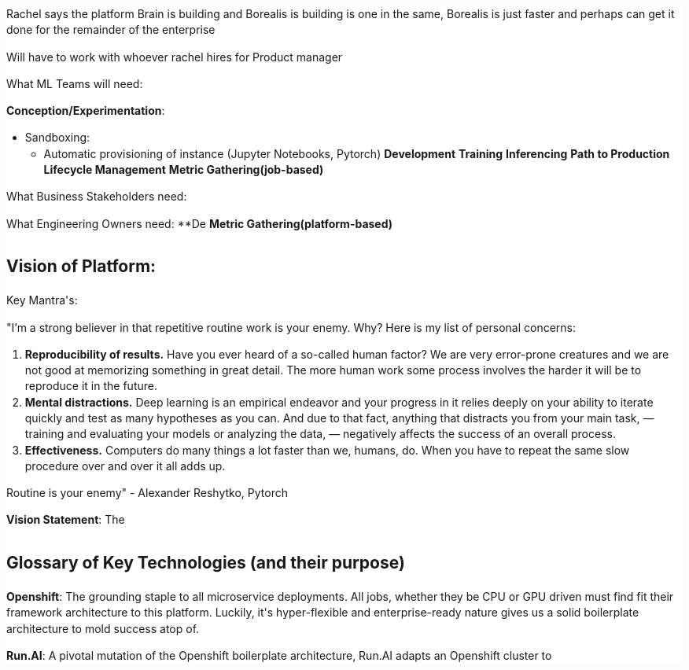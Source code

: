 Rachel says the platform Brain is building and Borealis is building is one in the same, Borealis is just faster and perhaps can get it done for the remainder of the enterprise

Will have to work with whoever rachel hires for Product manager



What ML Teams will need:

**Conception/Experimentation**:
  - Sandboxing:
    - Automatic provisioning of instance (Jupyter Notebooks, Pytorch)
**Development**
**Training**
**Inferencing**
**Path to Production**
**Lifecycle Management**
**Metric Gathering(job-based)**

What Business Stakeholders need:


What Engineering Owners need:
**De
**Metric Gathering(platform-based)**

## Vision of Platform:

Key Mantra's:

"I’m a strong believer in that repetitive routine work is your enemy. Why? Here is my list of personal concerns:

1. **Reproducibility of results.** Have you ever heard of a so-called human factor? We are very error-prone creatures and we are not good at memorizing something in great detail. The more human work some process involves the harder it will be to reproduce it in the future.
2. **Mental distractions.** Deep learning is an empirical endeavor and your progress in it relies deeply on your ability to iterate quickly and test as many hypotheses as you can. And due to that fact, anything that distracts you from your main task, — training and evaluating your models or analyzing the data, — negatively affects the success of an overall process.
3. **Effectiveness.** Computers do many things a lot faster than we, humans, do. When you have to repeat the same slow procedure over and over it all adds up.

Routine is your enemy" - Alexander Reshytko, Pytorch


**Vision Statement**:
The


## Glossary of Key Technologies (and their purpose)

**Openshift**: The grounding staple to all microservice deployments. All jobs, whether they be CPU or GPU driven must find fit their framework architecture to this platform. Luckily, it's hyper-flexible and enterprise-ready nature gives us a solid boilerplate architecture to mold success atop of.

**Run.AI**: A pivotal mutation of the Openshift boilerplate architecture, Run.AI adapts an Openshift cluster to
